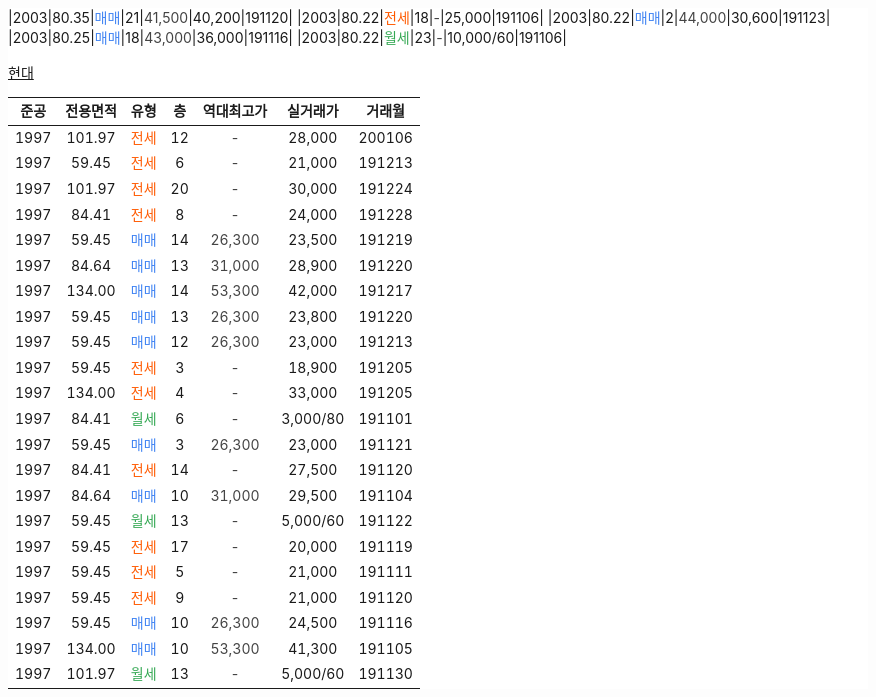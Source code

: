 |2003|80.35|<span style="color:#4285f3">매매</span>|21|<span style="color:#444444">41,500</span>|40,200|191120|
|2003|80.22|<span style="color:#ff5a00">전세</span>|18|<span style="color:#444444">-</span>|25,000|191106|
|2003|80.22|<span style="color:#4285f3">매매</span>|2|<span style="color:#444444">44,000</span>|30,600|191123|
|2003|80.25|<span style="color:#4285f3">매매</span>|18|<span style="color:#444444">43,000</span>|36,000|191116|
|2003|80.22|<span style="color:#34a853">월세</span>|23|<span style="color:#444444">-</span>|10,000/60|191106|


<script async src="//pagead2.googlesyndication.com/pagead/js/adsbygoogle.js"></script>

<ins class="adsbygoogle"
     style="display:block"
     data-ad-client="ca-pub-2446590836940007"
     data-ad-slot="1659523306"
     data-ad-format="auto"
     data-full-width-responsive="true"></ins>
<script>
(adsbygoogle = window.adsbygoogle || []).push({});
</script>


[현대](https://search.naver.com/search.naver?query=%EA%B2%BD%EA%B8%B0%EB%8F%84+%EB%82%A8%EC%96%91%EC%A3%BC%EC%8B%9C+%EC%99%80%EB%B6%80%EC%9D%8D+%EB%8D%95%EC%86%8C%EB%A6%AC+%ED%98%84%EB%8C%80)

|준공|전용면적|유형|층|역대최고가|실거래가|거래월|
|:---:|:---:|:---:|:---:|:---:|:---:|:---:|
|1997|101.97|<span style="color:#ff5a00">전세</span>|12|<span style="color:#444444">-</span>|28,000|200106|
|1997|59.45|<span style="color:#ff5a00">전세</span>|6|<span style="color:#444444">-</span>|21,000|191213|
|1997|101.97|<span style="color:#ff5a00">전세</span>|20|<span style="color:#444444">-</span>|30,000|191224|
|1997|84.41|<span style="color:#ff5a00">전세</span>|8|<span style="color:#444444">-</span>|24,000|191228|
|1997|59.45|<span style="color:#4285f3">매매</span>|14|<span style="color:#444444">26,300</span>|23,500|191219|
|1997|84.64|<span style="color:#4285f3">매매</span>|13|<span style="color:#444444">31,000</span>|28,900|191220|
|1997|134.00|<span style="color:#4285f3">매매</span>|14|<span style="color:#444444">53,300</span>|42,000|191217|
|1997|59.45|<span style="color:#4285f3">매매</span>|13|<span style="color:#444444">26,300</span>|23,800|191220|
|1997|59.45|<span style="color:#4285f3">매매</span>|12|<span style="color:#444444">26,300</span>|23,000|191213|
|1997|59.45|<span style="color:#ff5a00">전세</span>|3|<span style="color:#444444">-</span>|18,900|191205|
|1997|134.00|<span style="color:#ff5a00">전세</span>|4|<span style="color:#444444">-</span>|33,000|191205|
|1997|84.41|<span style="color:#34a853">월세</span>|6|<span style="color:#444444">-</span>|3,000/80|191101|
|1997|59.45|<span style="color:#4285f3">매매</span>|3|<span style="color:#444444">26,300</span>|23,000|191121|
|1997|84.41|<span style="color:#ff5a00">전세</span>|14|<span style="color:#444444">-</span>|27,500|191120|
|1997|84.64|<span style="color:#4285f3">매매</span>|10|<span style="color:#444444">31,000</span>|29,500|191104|
|1997|59.45|<span style="color:#34a853">월세</span>|13|<span style="color:#444444">-</span>|5,000/60|191122|
|1997|59.45|<span style="color:#ff5a00">전세</span>|17|<span style="color:#444444">-</span>|20,000|191119|
|1997|59.45|<span style="color:#ff5a00">전세</span>|5|<span style="color:#444444">-</span>|21,000|191111|
|1997|59.45|<span style="color:#ff5a00">전세</span>|9|<span style="color:#444444">-</span>|21,000|191120|
|1997|59.45|<span style="color:#4285f3">매매</span>|10|<span style="color:#444444">26,300</span>|24,500|191116|
|1997|134.00|<span style="color:#4285f3">매매</span>|10|<span style="color:#444444">53,300</span>|41,300|191105|
|1997|101.97|<span style="color:#34a853">월세</span>|13|<span style="color:#444444">-</span>|5,000/60|191130|